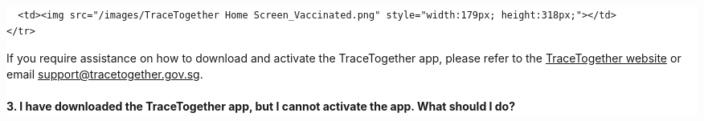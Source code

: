       <td><img src="/images/TraceTogether Home Screen_Vaccinated.png" style="width:179px; height:318px;"></td>
    </tr>
  </tbody>
</table>
 	 
If you require assistance on how to download and activate the TraceTogether app, please refer to the <a href="https://support.tracetogether.gov.sg/hc/en-sg/articles/360043735573-How-do-I-set-up-the-TraceTogether-App-" target="_blank">TraceTogether website</a> or email <a href="mailto:support@tracetogether.gov.sg">support@tracetogether.gov.sg</a>.

#### 3. I have downloaded the TraceTogether app, but I cannot activate the app. What should I do?
